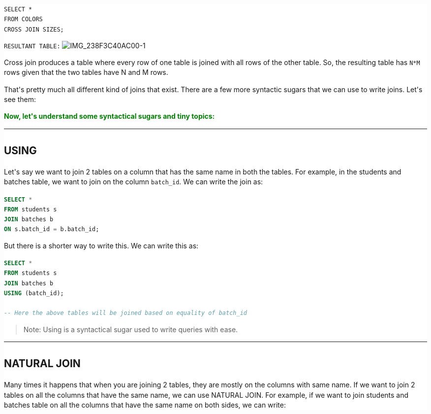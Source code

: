 ```sql=
SELECT *
FROM COLORS
CROSS JOIN SIZES;
```

`RESULTANT TABLE:`
![IMG_238F3C40AC00-1](https://hackmd.io/_uploads/H1Uf3jNj6.jpg)


Cross join produces a table where every row of one table is joined with all rows of the other table. So, the resulting table has `N*M` rows given that the two tables have N and M rows.





That's pretty much all different kind of joins that exist. There are a few more syntactic sugars that we can use to write joins. Let's see them:


<span style="color:Green">**Now, let's understand some syntactical sugars and tiny topics:**</span>


---
USING
---

Let's say we want to join 2 tables on a column that has the same name in both the tables. For example, in the students and batches table, we want to join on the column `batch_id`. We can write the join as:

```sql
SELECT *
FROM students s
JOIN batches b
ON s.batch_id = b.batch_id;
```

But there is a shorter way to write this. We can write this as:

```sql
SELECT *
FROM students s
JOIN batches b
USING (batch_id);

-- Here the above tables will be joined based on equality of batch_id
```
> Note: Using is a syntactical sugar used to write queries with ease.

---
NATURAL JOIN
---

Many times it happens that when you are joining 2 tables, they are mostly on the columns with same name. If we want to join 2 tables on all the columns that have the same name, we can use NATURAL JOIN. For example, if we want to join students and batches table on all the columns that have the same name on both sides, we can write:
